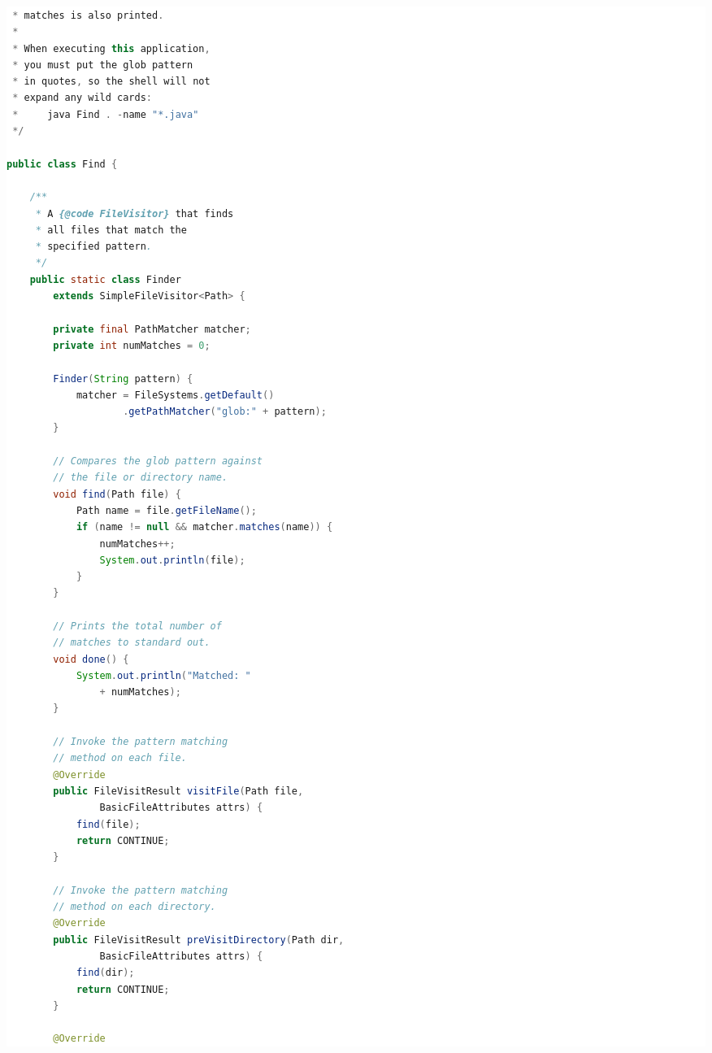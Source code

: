 ```java
 * matches is also printed.
 *
 * When executing this application,
 * you must put the glob pattern
 * in quotes, so the shell will not
 * expand any wild cards:
 *     java Find . -name "*.java"
 */

public class Find {

    /**
     * A {@code FileVisitor} that finds
     * all files that match the
     * specified pattern.
     */
    public static class Finder
        extends SimpleFileVisitor<Path> {

        private final PathMatcher matcher;
        private int numMatches = 0;

        Finder(String pattern) {
            matcher = FileSystems.getDefault()
                    .getPathMatcher("glob:" + pattern);
        }

        // Compares the glob pattern against
        // the file or directory name.
        void find(Path file) {
            Path name = file.getFileName();
            if (name != null && matcher.matches(name)) {
                numMatches++;
                System.out.println(file);
            }
        }

        // Prints the total number of
        // matches to standard out.
        void done() {
            System.out.println("Matched: "
                + numMatches);
        }

        // Invoke the pattern matching
        // method on each file.
        @Override
        public FileVisitResult visitFile(Path file,
                BasicFileAttributes attrs) {
            find(file);
            return CONTINUE;
        }

        // Invoke the pattern matching
        // method on each directory.
        @Override
        public FileVisitResult preVisitDirectory(Path dir,
                BasicFileAttributes attrs) {
            find(dir);
            return CONTINUE;
        }

        @Override
```